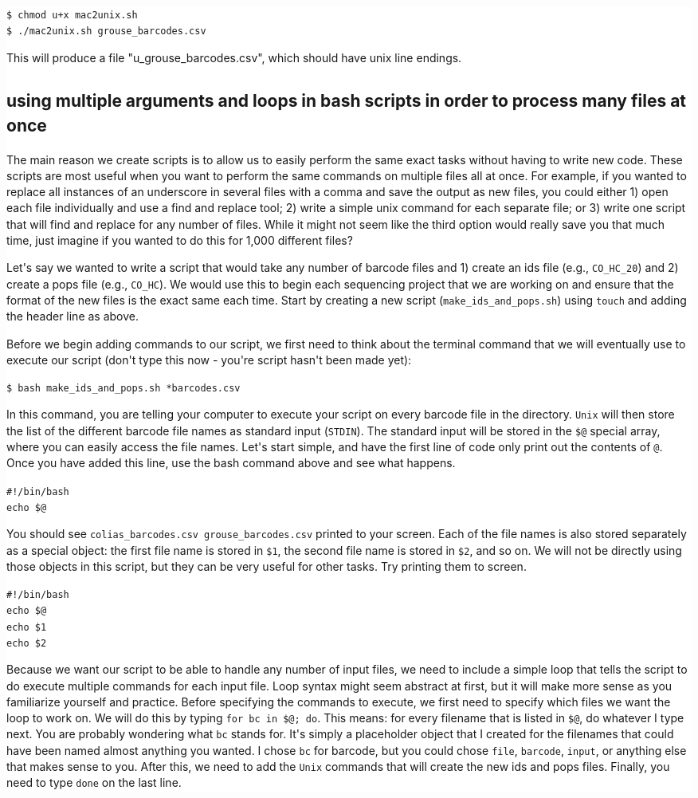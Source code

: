     $ chmod u+x mac2unix.sh
    $ ./mac2unix.sh grouse_barcodes.csv

This will produce a file "u_grouse_barcodes.csv", which should have unix line endings.

## using multiple arguments and loops in bash scripts in order to process many files at once

The main reason we create scripts is to allow us to easily perform the same exact tasks without having to write new code. These scripts are most useful when you want to perform the same commands on multiple files all at once. For example, if you wanted to replace all instances of an underscore in several files with a comma and save the output as new files, you could either 1) open each file individually and use a find and replace tool; 2) write a simple unix command for each separate file; or 3) write one script that will find and replace for any number of files. While it might not seem like the third option would really save you that much time, just imagine if you wanted to do this for 1,000 different files? 

Let's say we wanted to write a script that would take any number of barcode files and 1) create an ids file (e.g., `CO_HC_20`) and 2) create a pops file (e.g., `CO_HC`). We would use this to begin each sequencing project that we are working on and ensure that the format of the new files is the exact same each time. Start by creating a new script (`make_ids_and_pops.sh`) using `touch` and adding the header line as above.

Before we begin adding commands to our script, we first need to think about the terminal command that we will eventually use to execute our script (don't type this now - you're script hasn't been made yet):

    $ bash make_ids_and_pops.sh *barcodes.csv

In this command, you are telling your computer to execute your script on every barcode file in the directory. `Unix` will then store the list of the different barcode file names as standard input (`STDIN`). The standard input will be stored in the `$@` special array, where you can easily access the file names. Let's start simple, and have the first line of code only print out the contents of `@`. Once you have added this line, use the bash command above and see what happens.

    #!/bin/bash
    echo $@

You should see `colias_barcodes.csv grouse_barcodes.csv` printed to your screen. Each of the file names is also stored separately as a special object: the first file name is stored in `$1`, the second file name is stored in `$2`, and so on. We will not be directly using those objects in this script, but they can be very useful for other tasks. Try printing them to screen.

    #!/bin/bash
    echo $@
    echo $1
    echo $2

Because we want our script to be able to handle any number of input files, we need to include a simple loop that tells the script to do execute multiple commands for each input file. Loop syntax might seem abstract at first, but it will make more sense as you familiarize yourself and practice. Before specifying the commands to execute, we first need to specify which files we want the loop to work on. We will do this by typing `for bc in $@; do`. This means: for every filename that is listed in `$@`, do whatever I type next. You are probably wondering what `bc` stands for. It's simply a placeholder object that I created for the filenames that could have been named almost anything you wanted. I chose `bc` for barcode, but you could chose `file`, `barcode`, `input`, or anything else that makes sense to you. After this, we need to add the `Unix` commands that will create the new ids and pops files. Finally, you need to type `done` on the last line.
